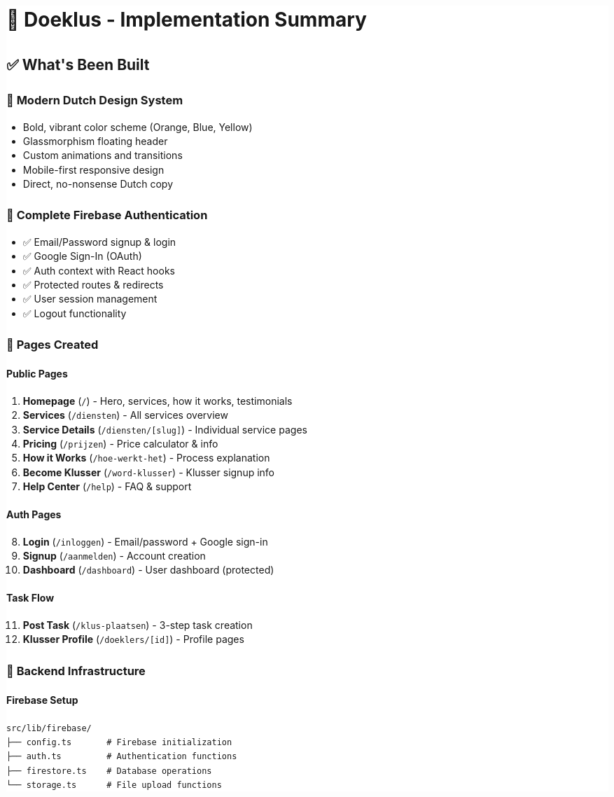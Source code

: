 # 🔨 Doeklus - Implementation Summary

## ✅ What's Been Built

### 🎨 **Modern Dutch Design System**
- Bold, vibrant color scheme (Orange, Blue, Yellow)
- Glassmorphism floating header
- Custom animations and transitions
- Mobile-first responsive design
- Direct, no-nonsense Dutch copy

### 🔐 **Complete Firebase Authentication**
- ✅ Email/Password signup & login
- ✅ Google Sign-In (OAuth)
- ✅ Auth context with React hooks
- ✅ Protected routes & redirects
- ✅ User session management
- ✅ Logout functionality

### 📄 **Pages Created**

#### Public Pages
1. **Homepage** (`/`) - Hero, services, how it works, testimonials
2. **Services** (`/diensten`) - All services overview
3. **Service Details** (`/diensten/[slug]`) - Individual service pages
4. **Pricing** (`/prijzen`) - Price calculator & info
5. **How it Works** (`/hoe-werkt-het`) - Process explanation
6. **Become Klusser** (`/word-klusser`) - Klusser signup info
7. **Help Center** (`/help`) - FAQ & support

#### Auth Pages
8. **Login** (`/inloggen`) - Email/password + Google sign-in
9. **Signup** (`/aanmelden`) - Account creation
10. **Dashboard** (`/dashboard`) - User dashboard (protected)

#### Task Flow
11. **Post Task** (`/klus-plaatsen`) - 3-step task creation
12. **Klusser Profile** (`/doeklers/[id]`) - Profile pages

### 🔧 **Backend Infrastructure**

#### Firebase Setup
```
src/lib/firebase/
├── config.ts       # Firebase initialization
├── auth.ts         # Authentication functions
├── firestore.ts    # Database operations
└── storage.ts      # File upload functions
```
